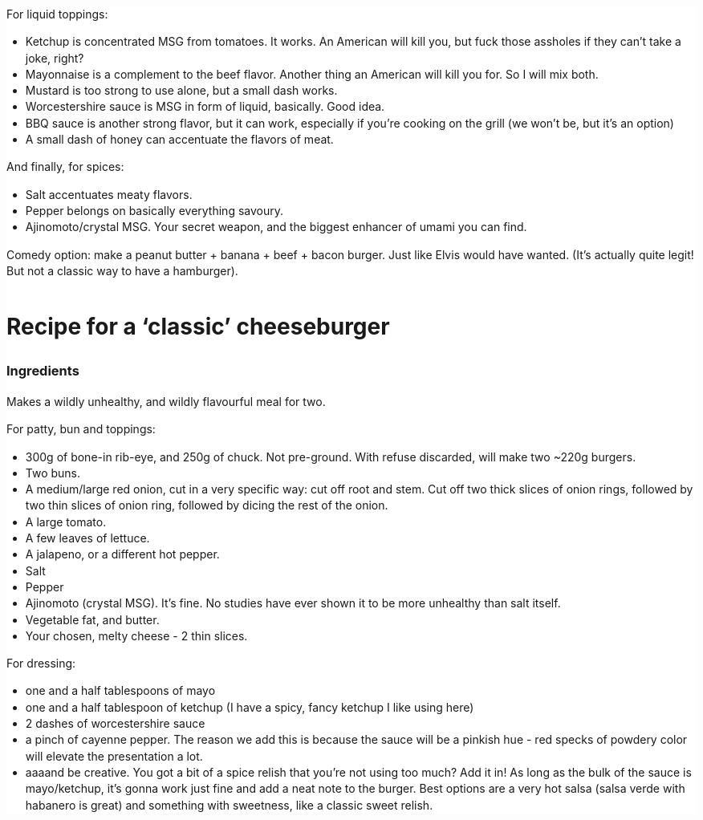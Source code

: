 For liquid toppings:
 * Ketchup is concentrated MSG from tomatoes. It works. An American will kill you, but fuck those assholes if they can’t take a joke, right?
 * Mayonnaise is a complement to the beef flavor. Another thing an American will kill you for. So I will mix both.
 * Mustard is too strong to use alone, but a small dash works.
 * Worcestershire sauce is MSG in form of liquid, basically. Good idea.
 * BBQ sauce is another strong flavor, but it can work, especially if you’re cooking on the grill (we won’t be, but it’s an option)
 * A small dash of honey can accentuate the flavors of meat.

And finally, for spices:
 * Salt accentuates meaty flavors.
 * Pepper belongs on basically everything savoury.
 * Ajinomoto/crystal MSG. Your secret weapon, and the biggest enhancer of umami you can find.

Comedy option: make a peanut butter + banana + beef + bacon burger. Just like Elvis would have wanted. (It’s actually quite legit! But not a classic way to
have a hamburger).

# Recipe for a ‘classic’ cheeseburger

### Ingredients

Makes a wildly unhealthy, and wildly flavourful meal for two.

For patty, bun and toppings:
* 300g of bone-in rib-eye, and 250g of chuck. Not pre-ground. With refuse discarded, will make two ~220g burgers.
* Two buns.
* A medium/large red onion, cut in a very specific way: cut off root and stem. Cut off two thick slices of onion rings, followed by two thin slices of onion ring, followed by dicing the
  rest of the onion.
* A large tomato.
* A few leaves of lettuce.
* A jalapeno, or a different hot pepper.
* Salt
* Pepper
* Ajinomoto (crystal MSG). It’s fine. No studies have ever shown it to be more unhealthy than salt itself.
* Vegetable fat, and butter.
* Your chosen, melty cheese - 2 thin slices.

For dressing:
* one and a half tablespoons of mayo
* one and a half tablespoon of ketchup (I have a spicy, fancy ketchup I like using here)
* 2 dashes of worcestershire sauce
* a pinch of cayenne pepper. The reason we add this is because the sauce will be a pinkish hue - red specks of powdery
  color will elevate the presentation a lot.
* aaaand be creative. You got a bit of a spice relish that you’re not using too much? Add it in! As long as the bulk of
  the sauce is mayo/ketchup, it’s gonna work just fine and add a neat note to the burger.
  Best options are a very hot salsa (salsa verde with habanero is great) and something with sweetness, like a classic sweet relish.
